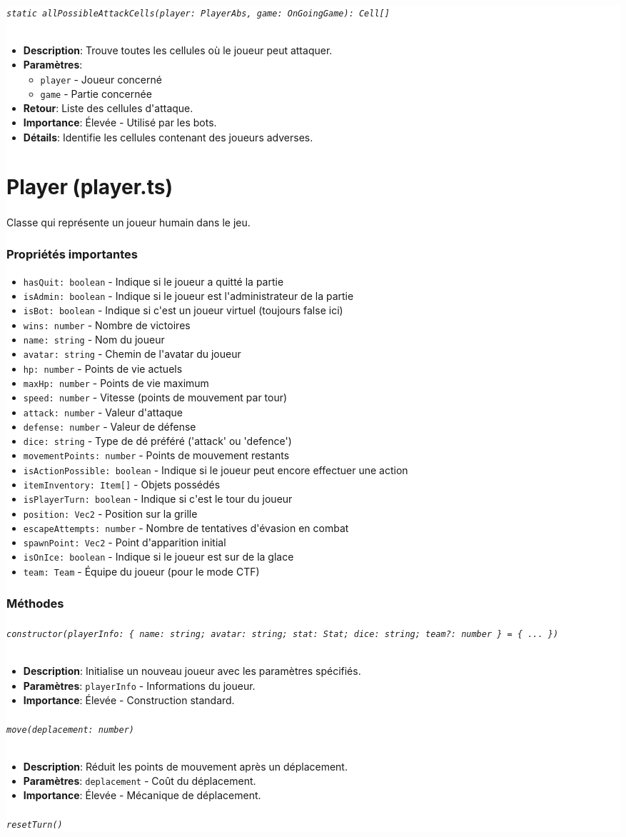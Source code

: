 ###### `static allPossibleAttackCells(player: PlayerAbs, game: OnGoingGame): Cell[]`

- **Description**: Trouve toutes les cellules où le joueur peut attaquer.
- **Paramètres**:
    - `player` - Joueur concerné
    - `game` - Partie concernée
- **Retour**: Liste des cellules d'attaque.
- **Importance**: Élevée - Utilisé par les bots.
- **Détails**: Identifie les cellules contenant des joueurs adverses.
# Player (player.ts)

Classe qui représente un joueur humain dans le jeu.
### Propriétés importantes

- `hasQuit: boolean` - Indique si le joueur a quitté la partie
- `isAdmin: boolean` - Indique si le joueur est l'administrateur de la partie
- `isBot: boolean` - Indique si c'est un joueur virtuel (toujours false ici)
- `wins: number` - Nombre de victoires
- `name: string` - Nom du joueur
- `avatar: string` - Chemin de l'avatar du joueur
- `hp: number` - Points de vie actuels
- `maxHp: number` - Points de vie maximum
- `speed: number` - Vitesse (points de mouvement par tour)
- `attack: number` - Valeur d'attaque
- `defense: number` - Valeur de défense
- `dice: string` - Type de dé préféré ('attack' ou 'defence')
- `movementPoints: number` - Points de mouvement restants
- `isActionPossible: boolean` - Indique si le joueur peut encore effectuer une action
- `itemInventory: Item[]` - Objets possédés
- `isPlayerTurn: boolean` - Indique si c'est le tour du joueur
- `position: Vec2` - Position sur la grille
- `escapeAttempts: number` - Nombre de tentatives d'évasion en combat
- `spawnPoint: Vec2` - Point d'apparition initial
- `isOnIce: boolean` - Indique si le joueur est sur de la glace
- `team: Team` - Équipe du joueur (pour le mode CTF)
### Méthodes

###### `constructor(playerInfo: { name: string; avatar: string; stat: Stat; dice: string; team?: number } = { ... })`

- **Description**: Initialise un nouveau joueur avec les paramètres spécifiés.
- **Paramètres**: `playerInfo` - Informations du joueur.
- **Importance**: Élevée - Construction standard.

###### `move(deplacement: number)`

- **Description**: Réduit les points de mouvement après un déplacement.
- **Paramètres**: `deplacement` - Coût du déplacement.
- **Importance**: Élevée - Mécanique de déplacement.
###### `resetTurn()`
